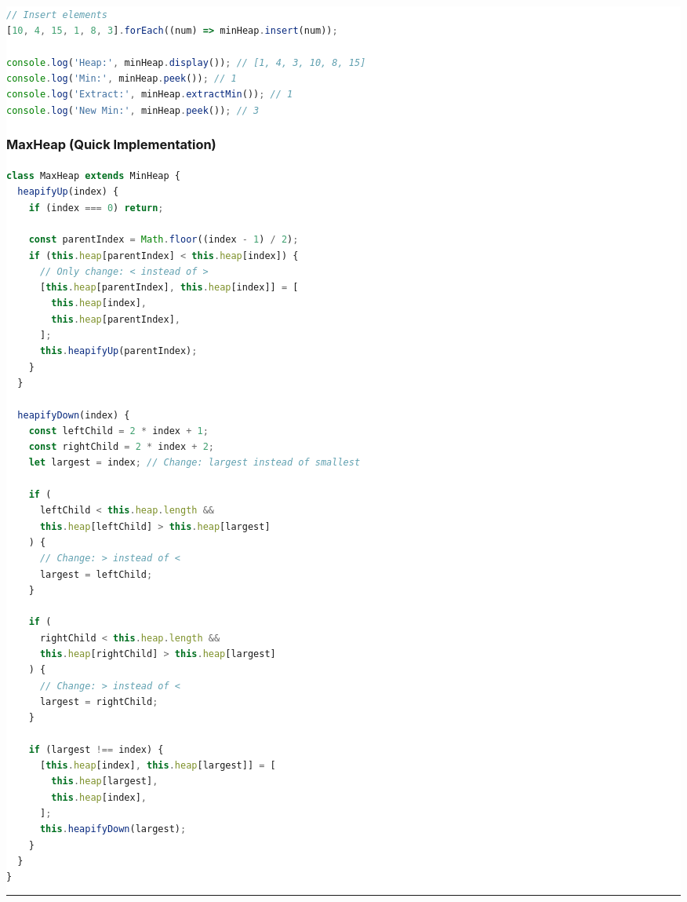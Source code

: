 ```javascript
// Insert elements
[10, 4, 15, 1, 8, 3].forEach((num) => minHeap.insert(num));

console.log('Heap:', minHeap.display()); // [1, 4, 3, 10, 8, 15]
console.log('Min:', minHeap.peek()); // 1
console.log('Extract:', minHeap.extractMin()); // 1
console.log('New Min:', minHeap.peek()); // 3
```

### MaxHeap (Quick Implementation)

```javascript
class MaxHeap extends MinHeap {
  heapifyUp(index) {
    if (index === 0) return;

    const parentIndex = Math.floor((index - 1) / 2);
    if (this.heap[parentIndex] < this.heap[index]) {
      // Only change: < instead of >
      [this.heap[parentIndex], this.heap[index]] = [
        this.heap[index],
        this.heap[parentIndex],
      ];
      this.heapifyUp(parentIndex);
    }
  }

  heapifyDown(index) {
    const leftChild = 2 * index + 1;
    const rightChild = 2 * index + 2;
    let largest = index; // Change: largest instead of smallest

    if (
      leftChild < this.heap.length &&
      this.heap[leftChild] > this.heap[largest]
    ) {
      // Change: > instead of <
      largest = leftChild;
    }

    if (
      rightChild < this.heap.length &&
      this.heap[rightChild] > this.heap[largest]
    ) {
      // Change: > instead of <
      largest = rightChild;
    }

    if (largest !== index) {
      [this.heap[index], this.heap[largest]] = [
        this.heap[largest],
        this.heap[index],
      ];
      this.heapifyDown(largest);
    }
  }
}
```

---